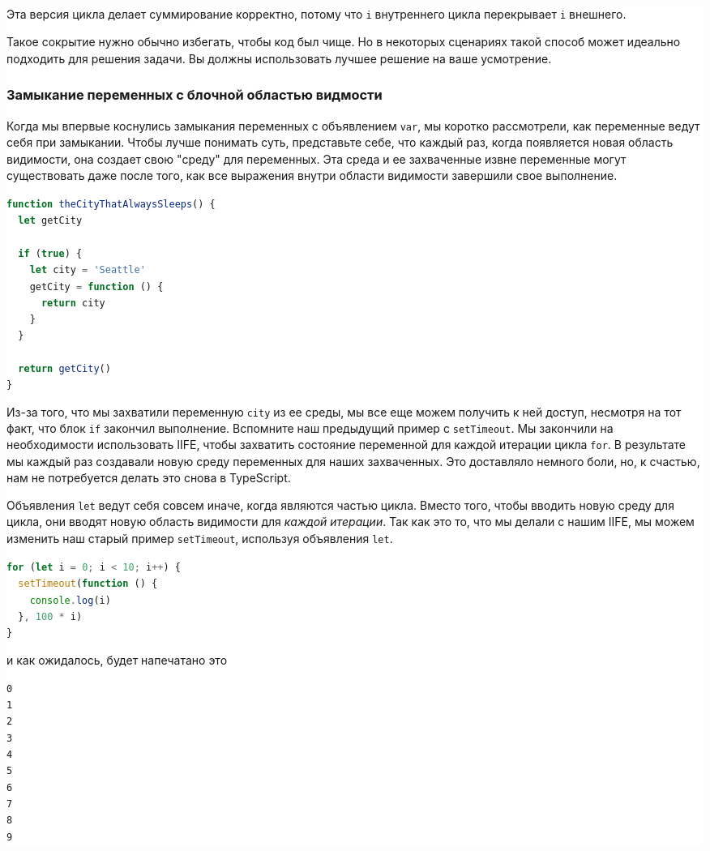 Эта версия цикла делает суммирование корректно, потому что `i` внутреннего цикла перекрывает `i` внешнего.

Такое сокрытие нужно обычно избегать, чтобы код был чище. Но в некоторых сценариях такой способ может идеально подходить для решения задачи.
Вы должны использовать лучшее решение на ваше усмотрение.

### Замыкание переменных с блочной областью видмости

Когда мы впервые коснулись замыкания переменных с объявлением `var`, мы коротко рассмотрели, как переменные ведут себя при замыкании.
Чтобы лучше понимать суть, представьте себе, что каждый раз, когда появляется новая область видимости, она создает свою "среду" для переменных.
Эта среда и ее захваченные извне переменные могут существовать даже после того, как все выражения внутри области видимости завершили свое выполнение.

```ts
function theCityThatAlwaysSleeps() {
  let getCity

  if (true) {
    let city = 'Seattle'
    getCity = function () {
      return city
    }
  }

  return getCity()
}
```

Из-за того, что мы захватили переменную `city` из ее среды, мы все еще можем получить к ней доступ, несмотря на тот факт, что блок `if` закончил выполнение.
Вспомните наш предыдущий пример с `setTimeout`. Мы закончили на необходимости использовать IIFE, чтобы захватить состояние переменной для каждой итерации цикла `for`.
В результате мы каждый раз создавали новую среду переменных для наших захваченных. Это доставляло немного боли, но, к счастью, нам не потребуется делать это снова в TypeScript.

Объявления `let` ведут себя совсем иначе, когда являются частью цикла.
Вместо того, чтобы вводить новую среду для цикла, они вводят новую область видимости для _каждой итерации_.
Так как это то, что мы делали с нашим IIFE, мы можем изменить наш старый пример `setTimeout`, используя объявления `let`.

```ts
for (let i = 0; i < 10; i++) {
  setTimeout(function () {
    console.log(i)
  }, 100 * i)
}
```

и как ожидалось, будет напечатано это

```text
0
1
2
3
4
5
6
7
8
9
```
